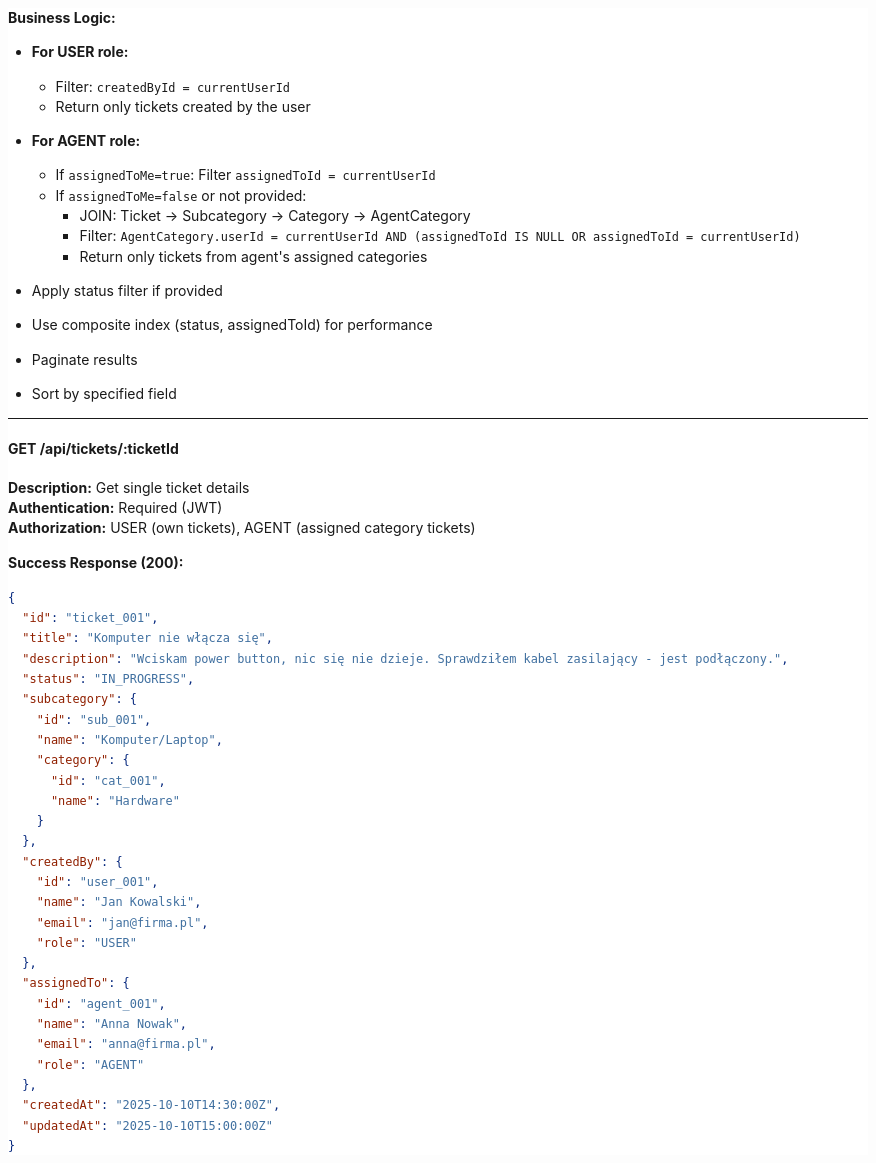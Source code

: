 **Business Logic:**
- **For USER role:**
  - Filter: `createdById = currentUserId`
  - Return only tickets created by the user
  
- **For AGENT role:**
  - If `assignedToMe=true`: Filter `assignedToId = currentUserId`
  - If `assignedToMe=false` or not provided:
    - JOIN: Ticket → Subcategory → Category → AgentCategory
    - Filter: `AgentCategory.userId = currentUserId AND (assignedToId IS NULL OR assignedToId = currentUserId)`
    - Return only tickets from agent's assigned categories
  
- Apply status filter if provided
- Use composite index (status, assignedToId) for performance
- Paginate results
- Sort by specified field

---

#### GET /api/tickets/:ticketId
**Description:** Get single ticket details  
**Authentication:** Required (JWT)  
**Authorization:** USER (own tickets), AGENT (assigned category tickets)

**Success Response (200):**
```json
{
  "id": "ticket_001",
  "title": "Komputer nie włącza się",
  "description": "Wciskam power button, nic się nie dzieje. Sprawdziłem kabel zasilający - jest podłączony.",
  "status": "IN_PROGRESS",
  "subcategory": {
    "id": "sub_001",
    "name": "Komputer/Laptop",
    "category": {
      "id": "cat_001",
      "name": "Hardware"
    }
  },
  "createdBy": {
    "id": "user_001",
    "name": "Jan Kowalski",
    "email": "jan@firma.pl",
    "role": "USER"
  },
  "assignedTo": {
    "id": "agent_001",
    "name": "Anna Nowak",
    "email": "anna@firma.pl",
    "role": "AGENT"
  },
  "createdAt": "2025-10-10T14:30:00Z",
  "updatedAt": "2025-10-10T15:00:00Z"
}
```
